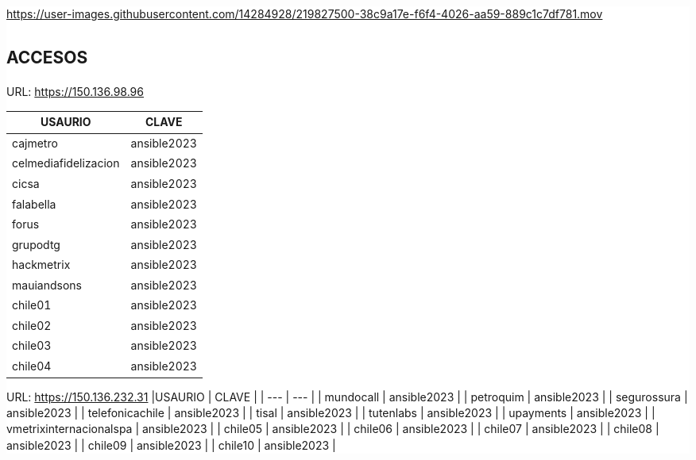 https://user-images.githubusercontent.com/14284928/219827500-38c9a17e-f6f4-4026-aa59-889c1c7df781.mov

## ##

## ACCESOS ##
URL: https://150.136.98.96

|USAURIO | CLAVE |
| --- | --- |
| cajmetro | ansible2023 |	
| celmediafidelizacion | ansible2023 |
| cicsa | ansible2023 |
| falabella | ansible2023 |
| forus | ansible2023 |
| grupodtg | ansible2023 |
| hackmetrix | ansible2023 |
| mauiandsons | ansible2023 |
| chile01 | ansible2023 |
| chile02 | ansible2023 |
| chile03 | ansible2023 |
| chile04 | ansible2023 |


URL: https://150.136.232.31
|USAURIO | CLAVE |
| --- | --- |
| mundocall | ansible2023 |	
| petroquim | ansible2023 |
| segurossura | ansible2023 |
| telefonicachile | ansible2023 |
| tisal | ansible2023 |
| tutenlabs | ansible2023 |
| upayments | ansible2023 |
| vmetrixinternacionalspa | ansible2023 |
| chile05 | ansible2023 |
| chile06 | ansible2023 |
| chile07 | ansible2023 |
| chile08 | ansible2023 |
| chile09 | ansible2023 |
| chile10 | ansible2023 |
